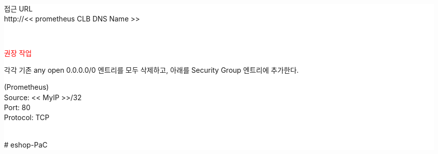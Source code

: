 접근 URL    
http://<< prometheus CLB DNS Name >>

<br>

<span style="color:red">권장 작업</span>    

  각각 기존 any open 0.0.0.0/0 엔트리를 모두 삭제하고, 아래를 Security Group 엔트리에 추가한다.

  (Prometheus)    
  Source: << MyIP >>/32    
  Port: 80    
  Protocol: TCP    
  
<br># eshop-PaC
